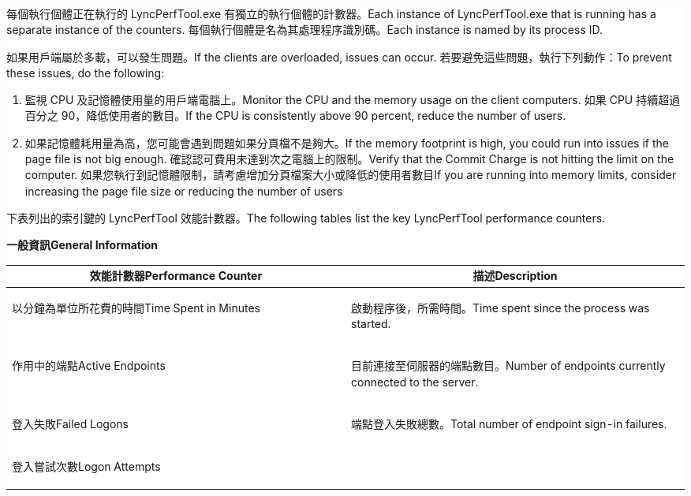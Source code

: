 <span data-ttu-id="a51a7-106">每個執行個體正在執行的 LyncPerfTool.exe 有獨立的執行個體的計數器。</span><span class="sxs-lookup"><span data-stu-id="a51a7-106">Each instance of LyncPerfTool.exe that is running has a separate instance of the counters.</span></span> <span data-ttu-id="a51a7-107">每個執行個體是名為其處理程序識別碼。</span><span class="sxs-lookup"><span data-stu-id="a51a7-107">Each instance is named by its process ID.</span></span>

<span data-ttu-id="a51a7-108">如果用戶端屬於多載，可以發生問題。</span><span class="sxs-lookup"><span data-stu-id="a51a7-108">If the clients are overloaded, issues can occur.</span></span> <span data-ttu-id="a51a7-109">若要避免這些問題，執行下列動作：</span><span class="sxs-lookup"><span data-stu-id="a51a7-109">To prevent these issues, do the following:</span></span>

1.  <span data-ttu-id="a51a7-110">監視 CPU 及記憶體使用量的用戶端電腦上。</span><span class="sxs-lookup"><span data-stu-id="a51a7-110">Monitor the CPU and the memory usage on the client computers.</span></span> <span data-ttu-id="a51a7-111">如果 CPU 持續超過百分之 90，降低使用者的數目。</span><span class="sxs-lookup"><span data-stu-id="a51a7-111">If the CPU is consistently above 90 percent, reduce the number of users.</span></span>

2.  <span data-ttu-id="a51a7-112">如果記憶體耗用量為高，您可能會遇到問題如果分頁檔不是夠大。</span><span class="sxs-lookup"><span data-stu-id="a51a7-112">If the memory footprint is high, you could run into issues if the page file is not big enough.</span></span> <span data-ttu-id="a51a7-113">確認認可費用未達到次之電腦上的限制。</span><span class="sxs-lookup"><span data-stu-id="a51a7-113">Verify that the Commit Charge is not hitting the limit on the computer.</span></span> <span data-ttu-id="a51a7-114">如果您執行到記憶體限制，請考慮增加分頁檔案大小或降低的使用者數目</span><span class="sxs-lookup"><span data-stu-id="a51a7-114">If you are running into memory limits, consider increasing the page file size or reducing the number of users</span></span>

<span data-ttu-id="a51a7-115">下表列出的索引鍵的 LyncPerfTool 效能計數器。</span><span class="sxs-lookup"><span data-stu-id="a51a7-115">The following tables list the key LyncPerfTool performance counters.</span></span>

<span data-ttu-id="a51a7-116">**一般資訊**</span><span class="sxs-lookup"><span data-stu-id="a51a7-116">**General Information**</span></span>


<table>
<colgroup>
<col style="width: 50%" />
<col style="width: 50%" />
</colgroup>
<thead>
<tr class="header">
<th><span data-ttu-id="a51a7-117"><strong>效能計數器</strong></span><span class="sxs-lookup"><span data-stu-id="a51a7-117"><strong>Performance Counter</strong></span></span></th>
<th><span data-ttu-id="a51a7-118"><strong>描述</strong></span><span class="sxs-lookup"><span data-stu-id="a51a7-118"><strong>Description</strong></span></span></th>
</tr>
</thead>
<tbody>
<tr class="odd">
<td><p><span data-ttu-id="a51a7-119">以分鐘為單位所花費的時間</span><span class="sxs-lookup"><span data-stu-id="a51a7-119">Time Spent in Minutes</span></span></p></td>
<td><p><span data-ttu-id="a51a7-120">啟動程序後，所需時間。</span><span class="sxs-lookup"><span data-stu-id="a51a7-120">Time spent since the process was started.</span></span></p></td>
</tr>
<tr class="even">
<td><p><span data-ttu-id="a51a7-121">作用中的端點</span><span class="sxs-lookup"><span data-stu-id="a51a7-121">Active Endpoints</span></span></p></td>
<td><p><span data-ttu-id="a51a7-122">目前連接至伺服器的端點數目。</span><span class="sxs-lookup"><span data-stu-id="a51a7-122">Number of endpoints currently connected to the server.</span></span></p></td>
</tr>
<tr class="odd">
<td><p><span data-ttu-id="a51a7-123">登入失敗</span><span class="sxs-lookup"><span data-stu-id="a51a7-123">Failed Logons</span></span></p></td>
<td><p><span data-ttu-id="a51a7-124">端點登入失敗總數。</span><span class="sxs-lookup"><span data-stu-id="a51a7-124">Total number of endpoint sign-in failures.</span></span></p></td>
</tr>
<tr class="even">
<td><p><span data-ttu-id="a51a7-125">登入嘗試次數</span><span class="sxs-lookup"><span data-stu-id="a51a7-125">Logon Attempts</span></span></p></td>